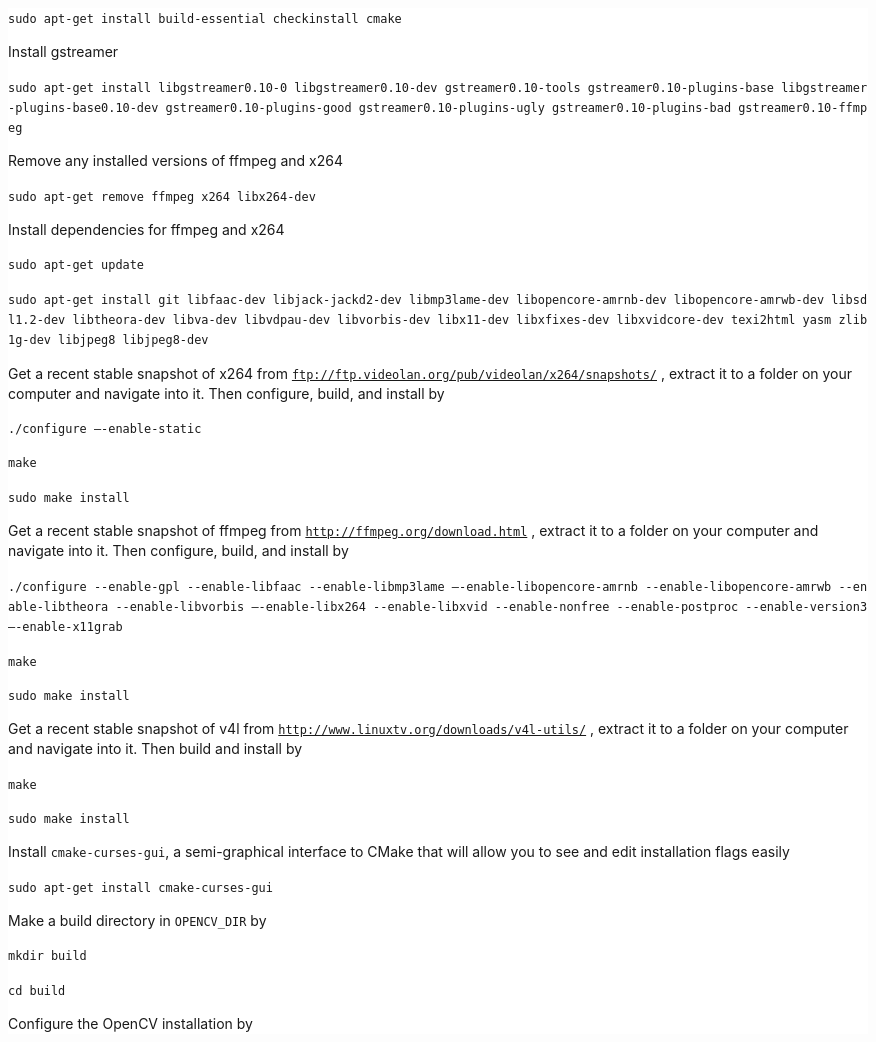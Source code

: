 `sudo apt-get install build-essential checkinstall cmake`

Install gstreamer  

`sudo apt-get install libgstreamer0.10-0 libgstreamer0.10-dev gstreamer0.10-tools gstreamer0.10-plugins-base libgstreamer-plugins-base0.10-dev gstreamer0.10-plugins-good gstreamer0.10-plugins-ugly gstreamer0.10-plugins-bad gstreamer0.10-ffmpeg`

Remove any installed versions of ffmpeg and x264  

`sudo apt-get remove ffmpeg x264 libx264-dev`

Install dependencies for ffmpeg and x264  

`sudo apt-get update`

`sudo apt-get install git libfaac-dev libjack-jackd2-dev libmp3lame-dev libopencore-amrnb-dev libopencore-amrwb-dev libsdl1.2-dev libtheora-dev libva-dev libvdpau-dev libvorbis-dev libx11-dev libxfixes-dev libxvidcore-dev texi2html yasm zlib1g-dev libjpeg8 libjpeg8-dev`

Get a recent stable snapshot of x264 from [`ftp://ftp.videolan.org/pub/videolan/x264/snapshots/`](ftp://ftp.videolan.org/pub/videolan/x264/snapshots/) , extract it to a folder on your computer and navigate into it. Then configure, build, and install by  

`./configure –-enable-static`

`make`

`sudo make install`

Get a recent stable snapshot of ffmpeg from [`http://ffmpeg.org/download.html`](http://ffmpeg.org/download.html) , extract it to a folder on your computer and navigate into it. Then configure, build, and install by  

`./configure --enable-gpl --enable-libfaac --enable-libmp3lame –-enable-libopencore-amrnb --enable-libopencore-amrwb --enable-libtheora --enable-libvorbis –-enable-libx264 --enable-libxvid --enable-nonfree --enable-postproc --enable-version3 –-enable-x11grab`

`make`

`sudo make install`

Get a recent stable snapshot of v4l from [`http://www.linuxtv.org/downloads/v4l-utils/`](http://www.linuxtv.org/downloads/v4l-utils/) , extract it to a folder on your computer and navigate into it. Then build and install by  

`make`

`sudo make install`

Install `cmake-curses-gui`, a semi-graphical interface to CMake that will allow you to see and edit installation flags easily  

`sudo apt-get install cmake-curses-gui`

Make a build directory in `OPENCV_DIR` by  

`mkdir build`

`cd build`

Configure the OpenCV installation by  
